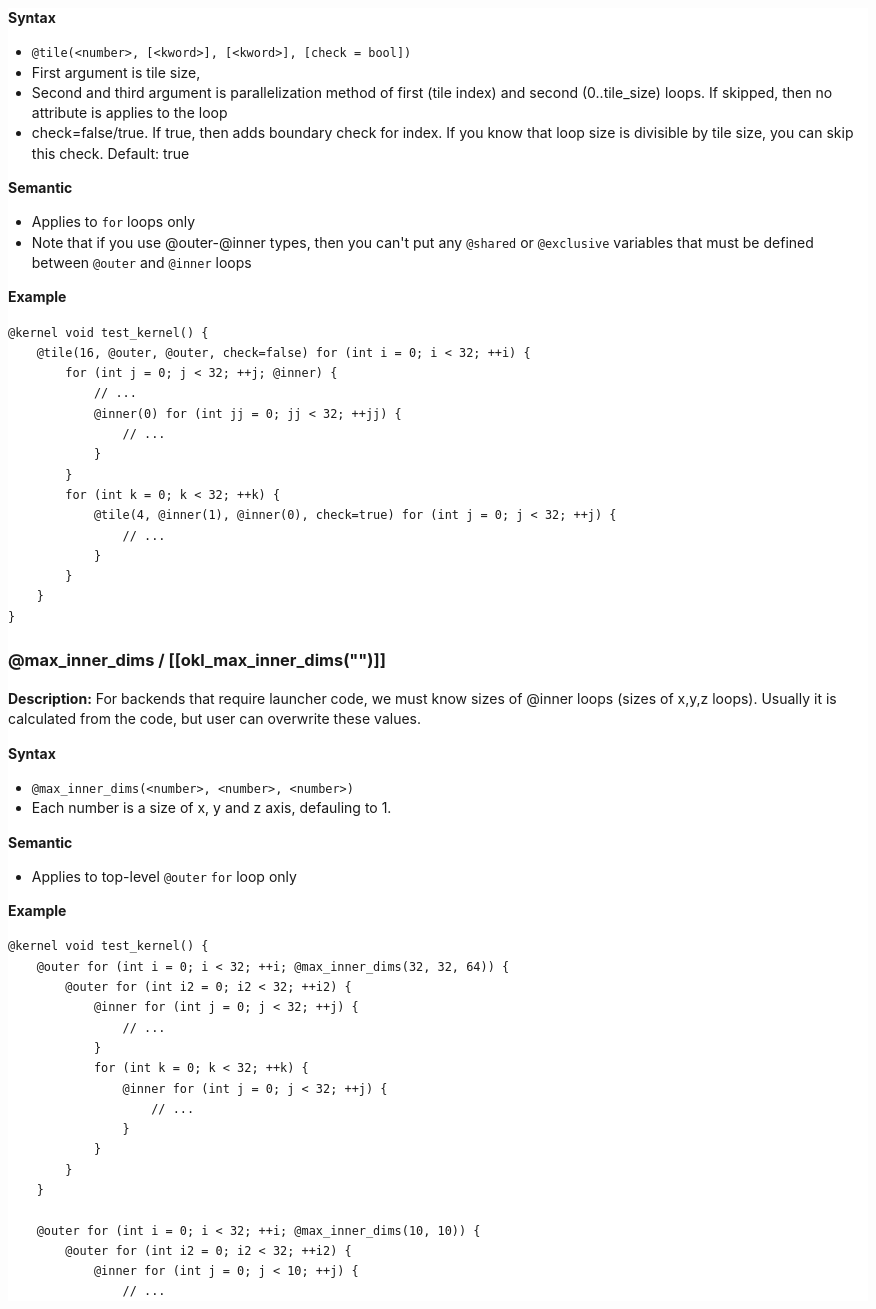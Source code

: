 ~~~{.cpp}
~~~

**Syntax**
- `@tile(<number>, [<kword>], [<kword>], [check = bool])`
- First argument is tile size,
- Second and third argument is parallelization method of first (tile index) and second (0..tile_size) loops. If skipped, then no attribute is applies to the loop
- check=false/true. If true, then adds boundary check for index. If you know that loop size is divisible by tile size, you can skip this check. Default: true

**Semantic**
- Applies to `for` loops only
- Note that if you use @outer-@inner types, then you can't put any `@shared` or `@exclusive` variables that must be defined between `@outer` and `@inner` loops

**Example**
~~~{.cpp}
@kernel void test_kernel() {
    @tile(16, @outer, @outer, check=false) for (int i = 0; i < 32; ++i) {
        for (int j = 0; j < 32; ++j; @inner) {
            // ...
            @inner(0) for (int jj = 0; jj < 32; ++jj) {
                // ...
            }
        }
        for (int k = 0; k < 32; ++k) {
            @tile(4, @inner(1), @inner(0), check=true) for (int j = 0; j < 32; ++j) {
                // ...
            }
        }
    }
}
~~~

### \@max_inner_dims / \[\[okl_max_inner_dims("")\]\]
**Description:**
For backends that require launcher code, we must know sizes of @inner loops (sizes of x,y,z loops). Usually it is calculated from the code, but user can overwrite these values.

**Syntax**
- `@max_inner_dims(<number>, <number>, <number>)`
- Each number is a size of x, y and z axis, defauling to 1.

**Semantic**
- Applies to top-level `@outer` `for` loop only

**Example**
~~~{.cpp}
@kernel void test_kernel() {
    @outer for (int i = 0; i < 32; ++i; @max_inner_dims(32, 32, 64)) {
        @outer for (int i2 = 0; i2 < 32; ++i2) {
            @inner for (int j = 0; j < 32; ++j) {
                // ...
            }
            for (int k = 0; k < 32; ++k) {
                @inner for (int j = 0; j < 32; ++j) {
                    // ...
                }
            }
        }
    }

    @outer for (int i = 0; i < 32; ++i; @max_inner_dims(10, 10)) {
        @outer for (int i2 = 0; i2 < 32; ++i2) {
            @inner for (int j = 0; j < 10; ++j) {
                // ...
~~~